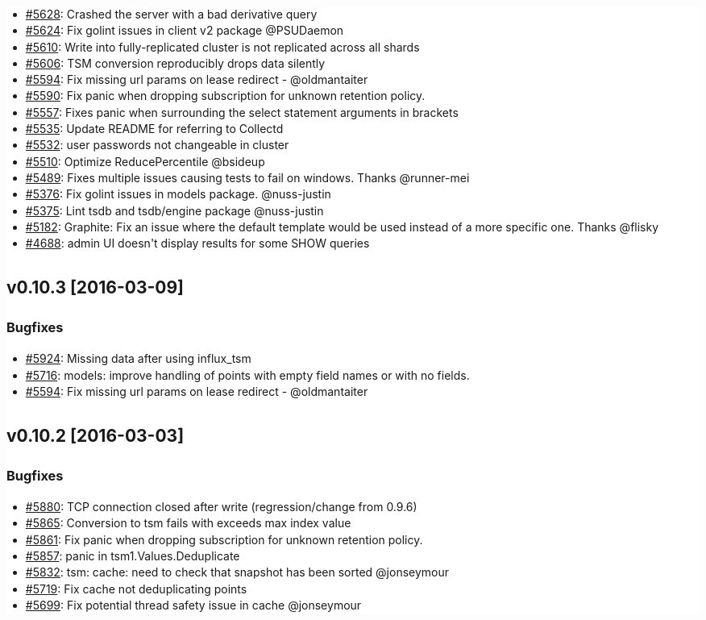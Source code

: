 - [#5628](https://github.com/influxdata/influxdb/issues/5628): Crashed the server with a bad derivative query
- [#5624](https://github.com/influxdata/influxdb/pull/5624): Fix golint issues in client v2 package @PSUDaemon
- [#5610](https://github.com/influxdata/influxdb/issues/5610): Write into fully-replicated cluster is not replicated across all shards
- [#5606](https://github.com/influxdata/influxdb/issues/5606): TSM conversion reproducibly drops data silently
- [#5594](https://github.com/influxdata/influxdb/pull/5594): Fix missing url params on lease redirect - @oldmantaiter
- [#5590](https://github.com/influxdata/influxdb/pull/5590): Fix panic when dropping subscription for unknown retention policy.
- [#5557](https://github.com/influxdata/influxdb/issues/5630): Fixes panic when surrounding the select statement arguments in brackets
- [#5535](https://github.com/influxdata/influxdb/pull/5535): Update README for referring to Collectd
- [#5532](https://github.com/influxdata/influxdb/issues/5532): user passwords not changeable in cluster
- [#5510](https://github.com/influxdata/influxdb/pull/5510): Optimize ReducePercentile @bsideup
- [#5489](https://github.com/influxdata/influxdb/pull/5489): Fixes multiple issues causing tests to fail on windows. Thanks @runner-mei
- [#5376](https://github.com/influxdata/influxdb/pull/5376): Fix golint issues in models package. @nuss-justin
- [#5375](https://github.com/influxdata/influxdb/pull/5375): Lint tsdb and tsdb/engine package @nuss-justin
- [#5182](https://github.com/influxdata/influxdb/pull/5182): Graphite: Fix an issue where the default template would be used instead of a more specific one. Thanks @flisky
- [#4688](https://github.com/influxdata/influxdb/issues/4688): admin UI doesn't display results for some SHOW queries

## v0.10.3 [2016-03-09]

### Bugfixes

- [#5924](https://github.com/influxdata/influxdb/issues/5924): Missing data after using influx\_tsm
- [#5716](https://github.com/influxdata/influxdb/pull/5716): models: improve handling of points with empty field names or with no fields.
- [#5594](https://github.com/influxdata/influxdb/pull/5594): Fix missing url params on lease redirect - @oldmantaiter

## v0.10.2 [2016-03-03]

### Bugfixes

- [#5880](https://github.com/influxdata/influxdb/issues/5880): TCP connection closed after write (regression/change from 0.9.6)
- [#5865](https://github.com/influxdata/influxdb/issues/5865): Conversion to tsm fails with exceeds max index value
- [#5861](https://github.com/influxdata/influxdb/pull/5861): Fix panic when dropping subscription for unknown retention policy.
- [#5857](https://github.com/influxdata/influxdb/issues/5857): panic in tsm1.Values.Deduplicate
- [#5832](https://github.com/influxdata/influxdb/issues/5832): tsm: cache: need to check that snapshot has been sorted @jonseymour
- [#5719](https://github.com/influxdata/influxdb/issues/5719): Fix cache not deduplicating points
- [#5699](https://github.com/influxdata/influxdb/issues/5699): Fix potential thread safety issue in cache @jonseymour
